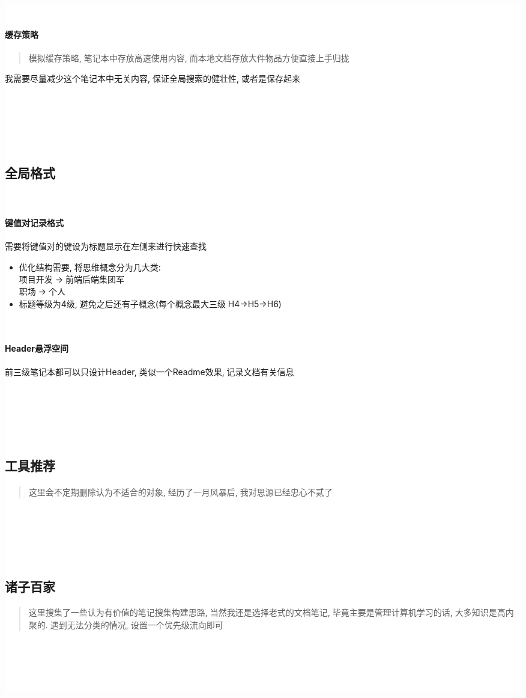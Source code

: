 ‍

#### 缓存策略

> 模拟缓存策略, 笔记本中存放高速使用内容, 而本地文档存放大件物品方便直接上手归拢

我需要尽量减少这个笔记本中无关内容, 保证全局搜索的健壮性, 或者是保存起来

‍

‍

‍

## 全局格式

‍

#### 键值对记录格式

需要将键值对的键设为标题显示在左侧来进行快速查找

* 优化结构需要, 将思维概念分为几大类:  
  项目开发 -> 前端后端集团军  
  职场 -> 个人
* 标题等级为4级, 避免之后还有子概念(每个概念最大三级 H4->H5->H6)

‍

#### Header悬浮空间

前三级笔记本都可以只设计Header, 类似一个Readme效果, 记录文档有关信息

‍

‍

‍

## 工具推荐

> 这里会不定期删除认为不适合的对象, 经历了一月风暴后, 我对思源已经忠心不贰了

‍

‍

‍

## 诸子百家

> 这里搜集了一些认为有价值的笔记搜集构建思路, 当然我还是选择老式的文档笔记, 毕竟主要是管理计算机学习的话, 大多知识是高内聚的. 遇到无法分类的情况, 设置一个优先级流向即可

‍

‍

‍
